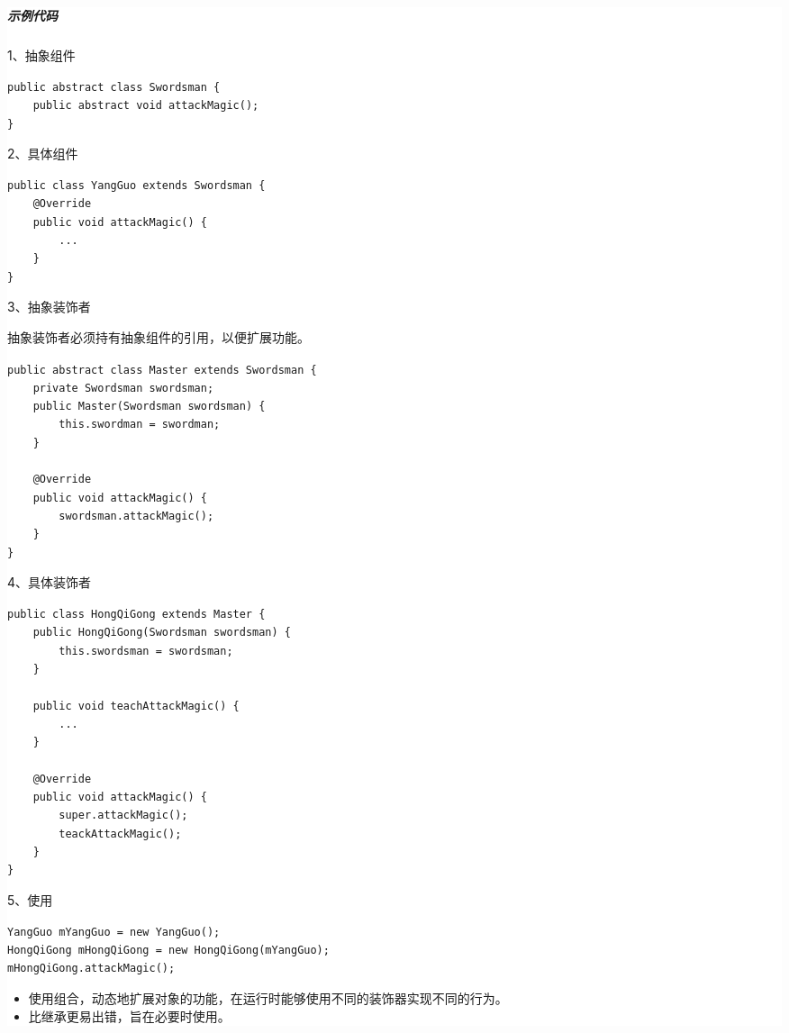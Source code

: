 ##### 示例代码

1、抽象组件

    public abstract class Swordsman {
        public abstract void attackMagic();
    }
    
2、具体组件

    public class YangGuo extends Swordsman {
        @Override
        public void attackMagic() {
            ...
        }
    }
    
3、抽象装饰者

抽象装饰者必须持有抽象组件的引用，以便扩展功能。

    public abstract class Master extends Swordsman {
        private Swordsman swordsman;
        public Master(Swordsman swordsman) {
            this.swordman = swordman;
        }
        
        @Override
        public void attackMagic() {
            swordsman.attackMagic();
        }
    }
    
4、具体装饰者

    public class HongQiGong extends Master {
        public HongQiGong(Swordsman swordsman) {
            this.swordsman = swordsman;
        }
        
        public void teachAttackMagic() {
            ...
        }
        
        @Override
        public void attackMagic() {
            super.attackMagic();
            teackAttackMagic();
        }
    }
    
5、使用
    
    YangGuo mYangGuo = new YangGuo();
    HongQiGong mHongQiGong = new HongQiGong(mYangGuo);
    mHongQiGong.attackMagic(); 
    
- 使用组合，动态地扩展对象的功能，在运行时能够使用不同的装饰器实现不同的行为。
- 比继承更易出错，旨在必要时使用。

